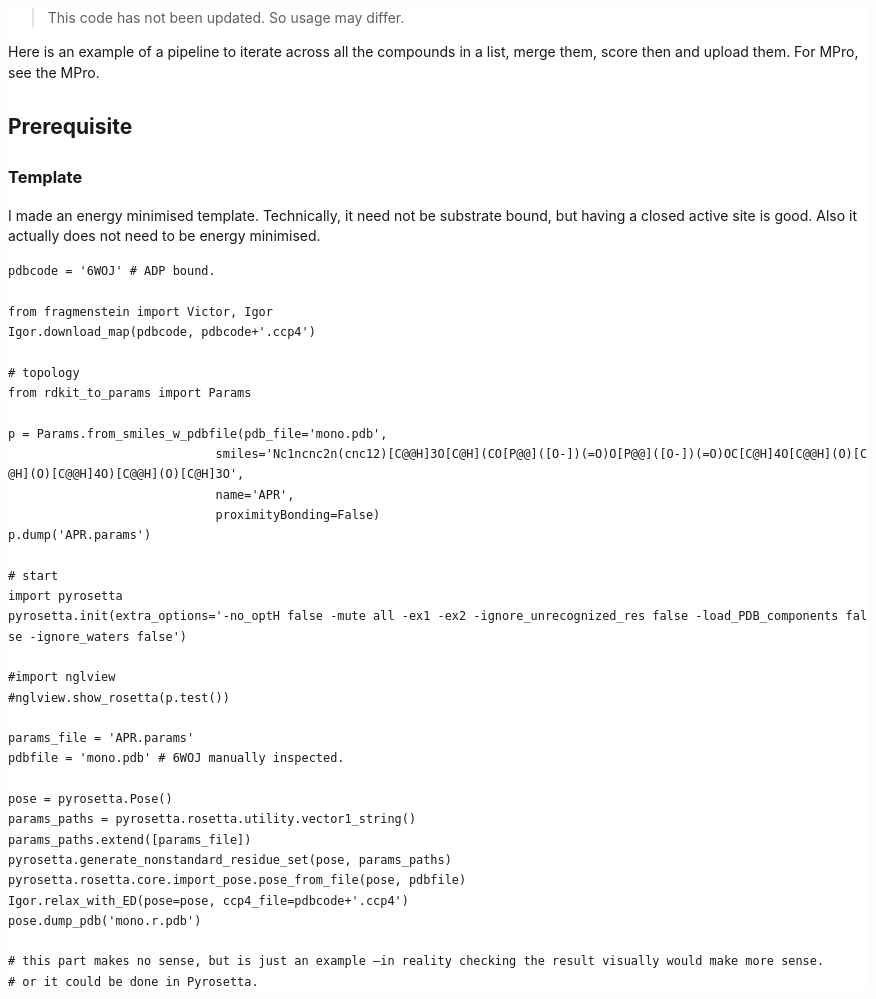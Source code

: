 > This code has not been updated. So usage may differ.

Here is an example of a pipeline to iterate across all the compounds in a list, merge them, score then and upload them.
For MPro, see the MPro.


## Prerequisite

### Template
I made an energy minimised template.
Technically, it need not be substrate bound, but having a closed active site is good.
Also it actually does not need to be energy minimised.

    pdbcode = '6WOJ' # ADP bound.
    
    from fragmenstein import Victor, Igor
    Igor.download_map(pdbcode, pdbcode+'.ccp4')
    
    # topology
    from rdkit_to_params import Params

    p = Params.from_smiles_w_pdbfile(pdb_file='mono.pdb', 
                                 smiles='Nc1ncnc2n(cnc12)[C@@H]3O[C@H](CO[P@@]([O-])(=O)O[P@@]([O-])(=O)OC[C@H]4O[C@@H](O)[C@H](O)[C@@H]4O)[C@@H](O)[C@H]3O',
                                 name='APR',
                                 proximityBonding=False)
    p.dump('APR.params')
    
    # start
    import pyrosetta
    pyrosetta.init(extra_options='-no_optH false -mute all -ex1 -ex2 -ignore_unrecognized_res false -load_PDB_components false -ignore_waters false')
    
    #import nglview
    #nglview.show_rosetta(p.test())
    
    params_file = 'APR.params'
    pdbfile = 'mono.pdb' # 6WOJ manually inspected.
    
    pose = pyrosetta.Pose()
    params_paths = pyrosetta.rosetta.utility.vector1_string()
    params_paths.extend([params_file])
    pyrosetta.generate_nonstandard_residue_set(pose, params_paths)
    pyrosetta.rosetta.core.import_pose.pose_from_file(pose, pdbfile)
    Igor.relax_with_ED(pose=pose, ccp4_file=pdbcode+'.ccp4')
    pose.dump_pdb('mono.r.pdb')
    
    # this part makes no sense, but is just an example —in reality checking the result visually would make more sense.
    # or it could be done in Pyrosetta.
    
